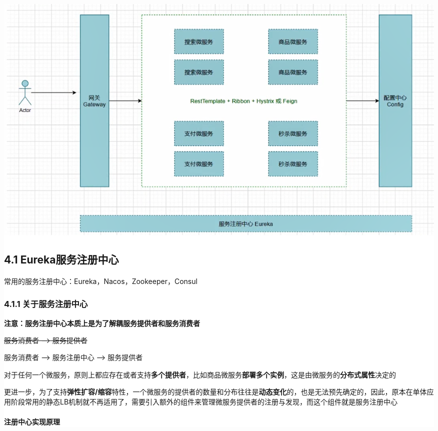 ![image-20210311130941185](../picture/SpringCloud/image-20210311130941185.png)



## 4.1 Eureka服务注册中心



常用的服务注册中心：Eureka，Nacos，Zookeeper，Consul





### 4.1.1 关于服务注册中心



**注意：服务注册中心本质上是为了解耦服务提供者和服务消费者**

~~服务消费者  -->  服务提供者~~

服务消费者  -->  服务注册中心  -->  服务提供者

对于任何一个微服务，原则上都应存在或者支持**多个提供者**，比如商品微服务**部署多个实例**，这是由微服务的**分布式属性**决定的



更进一步，为了支持**弹性扩容/缩容**特性，一个微服务的提供者的数量和分布往往是**动态变化**的，也是无法预先确定的，因此，原本在单体应用阶段常用的静态LB机制就不再适用了，需要引入额外的组件来管理微服务提供者的注册与发现，而这个组件就是服务注册中心



#### 注册中心实现原理


